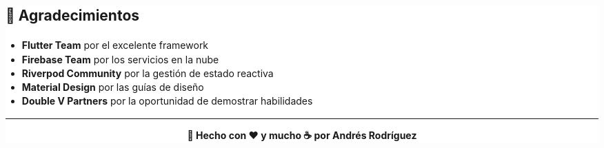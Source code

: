 
## 🙏 Agradecimientos

- **Flutter Team** por el excelente framework
- **Firebase Team** por los servicios en la nube
- **Riverpod Community** por la gestión de estado reactiva
- **Material Design** por las guías de diseño
- **Double V Partners** por la oportunidad de demostrar habilidades

---

<div align="center">

**🚀 Hecho con ❤️ y mucho ☕ por Andrés Rodríguez**

</div>
